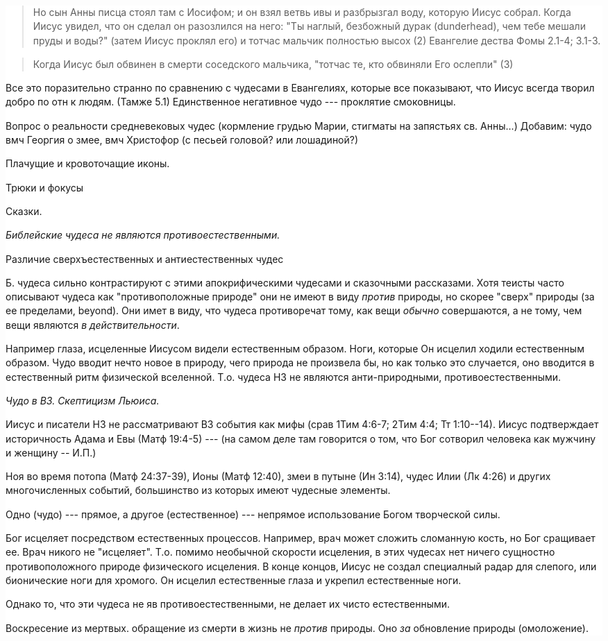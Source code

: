 >Но сын Анны писца стоял там с Иосифом; и он взял ветвь ивы и разбрызгал воду, которую Иисус собрал. Когда Иисус увидел, что он сделал он разозлился на него: "Ты наглый, безбожный дурак (dunderhead), чем тебе мешали пруды и воды?" (затем Иисус проклял его) и тотчас мальчик полностью высох (2)
Евангелие дества Фомы 2.1-4; 3.1-3.

>Когда Иисус был обвинен в смерти соседского мальчика, "тотчас те, кто обвиняли Его ослепли" (3)

Все это поразительно странно по сравнению с чудесами в Евангелиях, которые все показывают, что Иисус всегда творил добро по отн к людям. (Тамже 5.1) Единственное негативное чудо --- проклятие смоковницы.

Вопрос о реальности средневековых чудес (кормление грудью Марии, стигматы на запястьях св. Анны...) Добавим:
чудо вмч Георгия о змее, вмч Христофор (с песьей головой? или лошадиной?)

Плачущие и кровоточащие иконы.

Трюки и фокусы

Сказки.

*Библейские чудеса не являются противоестественными.*

Различие сверхъестественных и антиестественных чудес

Б. чудеса сильно контрастируют с этими апокрифическими чудесами и сказочными рассказами.
Хотя теисты часто описывают чудеса как "противоположные природе" они не имеют в виду *против* природы, но скорее "сверх" природы (за ее пределами, beyond).
Они имет в виду, что чудеса противоречат тому, как вещи *обычно* совершаются, а не тому, чем вещи являются *в действительности*.

Например глаза, исцеленные Иисусом видели естественным образом. Ноги, которые Он исцелил ходили естественным образом. 
Чудо вводит нечто новое в природу, чего природа не произвела бы, но как только это случается, оно вводится в естественный ритм физической вселенной. Т.о. чудеса НЗ не являются анти-природными, противоестественными.

*Чудо в ВЗ. Скептицизм Льюиса.*

Иисус и писатели НЗ не рассматривают ВЗ события как мифы (срав 1Тим 4:6-7; 2Тим 4:4; Тт 1:10--14).  Иисус подтверждает историчность Адама и Евы (Матф 19:4-5) --- (на самом деле там говорится о том, что Бог сотворил человека как мужчину и женщину -- И.П.)

Ноя во время потопа (Матф 24:37-39), Ионы (Матф 12:40), змеи в путыне (Ин 3:14), чудес Илии (Лк 4:26) и других многочисленных событий, большинство из которых имеют чудесные элементы.

Одно (чудо) --- прямое, а другое (естественное) --- непрямое использование Богом творческой силы.

Бог исцеляет посредством естественных процессов. Например, врач может сложить сломанную кость, но Бог сращивает ее. Врач никого не "исцеляет". Т.о. помимо необычной скорости исцеления, в этих чудесах нет ничего сущностно противоположного природе физического исцеления. В конце концов, Иисус не создал специалный радар для слепого, или бионические ноги для хромого. Он исцелил естественные глаза и укрепил естественные ноги.

Однако то, что эти чудеса не яв противоестественными, не делает их чисто естественными. 

Воскресение из мертвых. обращение из смерти в жизнь не *против* природы. Оно *за* обновление природы (омоложение). 
